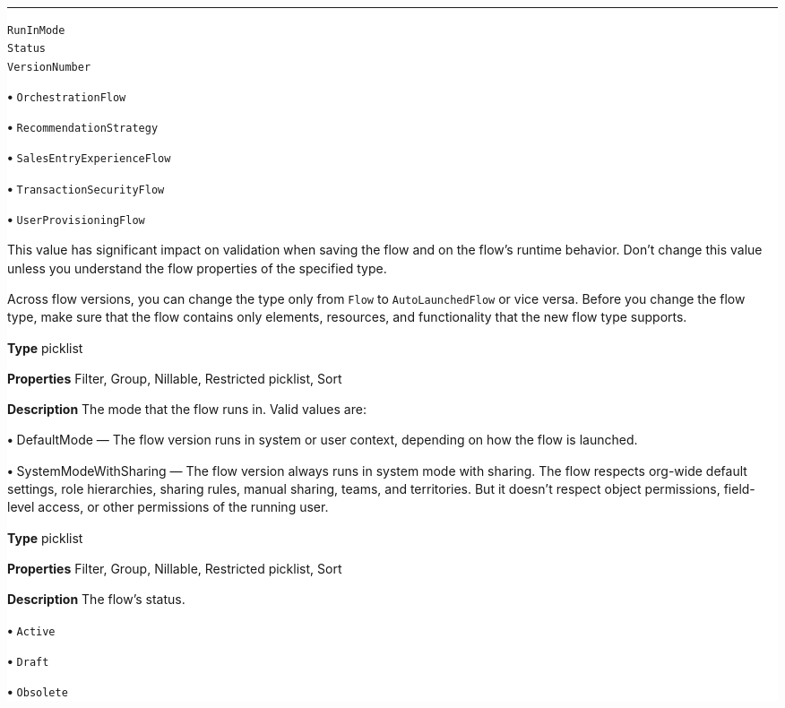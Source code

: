
-----

```
RunInMode
Status
VersionNumber

```


**•** `OrchestrationFlow`

**•** `RecommendationStrategy`

**•** `SalesEntryExperienceFlow`

**•** `TransactionSecurityFlow`

**•** `UserProvisioningFlow`

This value has significant impact on validation when saving the flow and on the flow’s
runtime behavior. Don’t change this value unless you understand the flow properties
of the specified type.

Across flow versions, you can change the type only from `Flow` to
`AutoLaunchedFlow` or vice versa. Before you change the flow type, make sure that
the flow contains only elements, resources, and functionality that the new flow type
supports.

**Type**
picklist

**Properties**
Filter, Group, Nillable, Restricted picklist, Sort

**Description**
The mode that the flow runs in. Valid values are:

**•** DefaultMode — The flow version runs in system or user context, depending on
how the flow is launched.

**•** SystemModeWithSharing — The flow version always runs in system mode with
sharing. The flow respects org-wide default settings, role hierarchies, sharing
rules, manual sharing, teams, and territories. But it doesn’t respect object
permissions, field-level access, or other permissions of the running user.

**Type**
picklist

**Properties**
Filter, Group, Nillable, Restricted picklist, Sort

**Description**
The flow’s status.

**•** `Active`

**•** `Draft`

**•** `Obsolete`
